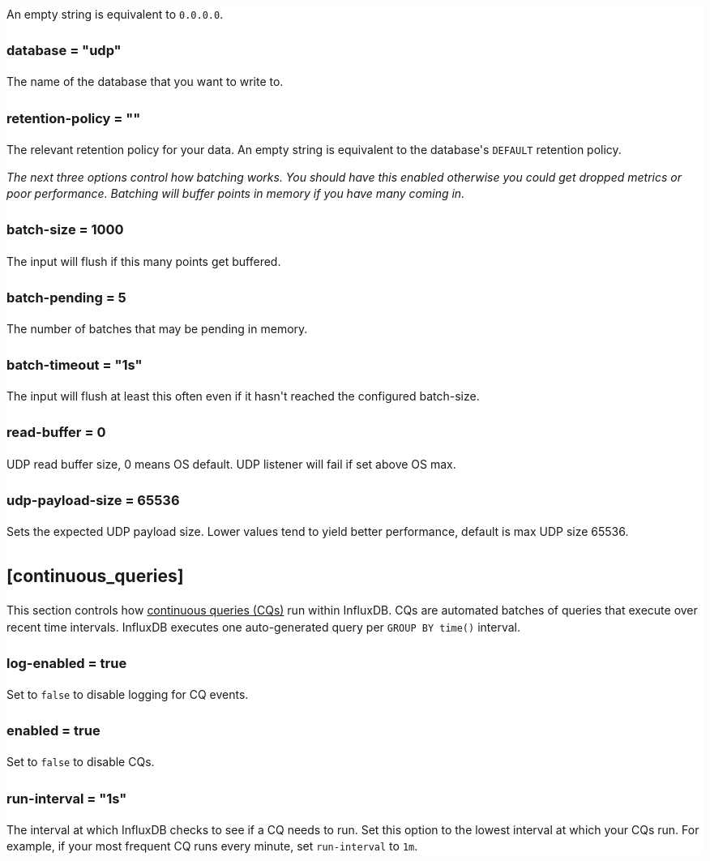 An empty string is equivalent to `0.0.0.0`.

### database = "udp"

The name of the database that you want to write to.

### retention-policy = ""

The relevant retention policy for your data. An empty string is equivalent to the database's `DEFAULT` retention policy.

*The next three options control how batching works. You should have this enabled otherwise you could get dropped metrics or poor performance. Batching will buffer points in memory if you have many coming in.*

### batch-size = 1000

The input will flush if this many points get buffered.

### batch-pending = 5

The number of batches that may be pending in memory.

### batch-timeout = "1s"

The input will flush at least this often even if it hasn't reached the configured batch-size.

### read-buffer = 0

UDP read buffer size, 0 means OS default. UDP listener will fail if set above OS max.

### udp-payload-size = 65536

Sets the expected UDP payload size. Lower values tend to yield better performance, default is max UDP size 65536.


## [continuous_queries]

This section controls how [continuous queries (CQs)](/influxdb/v0.9/concepts/glossary/#continuous-query-cq) run within InfluxDB. CQs are automated batches of queries that execute over recent time intervals. InfluxDB executes one auto-generated query per `GROUP BY time()` interval.

### log-enabled = true

Set to `false` to disable logging for CQ events.

### enabled = true

Set to `false` to disable CQs.

### run-interval = "1s"

The interval at which InfluxDB checks to see if a CQ needs to run. Set this option to the lowest interval at which your CQs run. For example, if your most frequent CQ runs every minute, set `run-interval` to `1m`.
